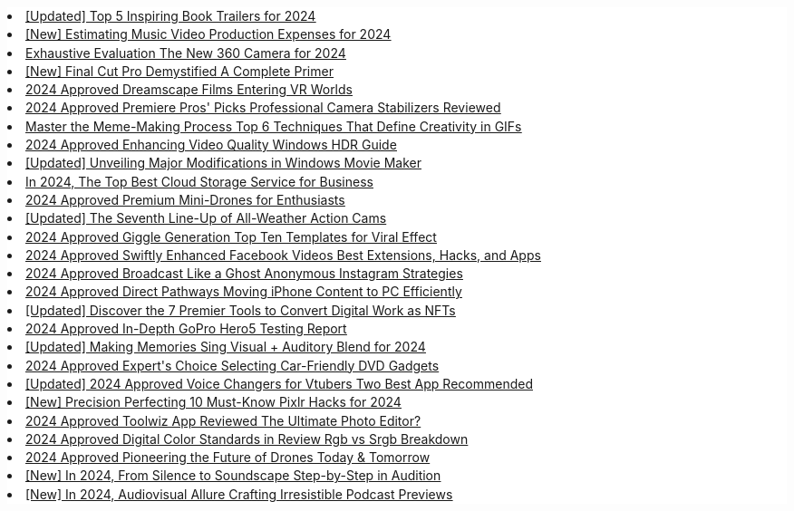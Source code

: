 <li><a href="https://article-helps.techidaily.com/updated-top-5-inspiring-book-trailers-for-2024/"><u>[Updated] Top 5 Inspiring Book Trailers for 2024</u></a></li>
<li><a href="https://article-helps.techidaily.com/new-estimating-music-video-production-expenses-for-2024/"><u>[New] Estimating Music Video Production Expenses for 2024</u></a></li>
<li><a href="https://article-helps.techidaily.com/exhaustive-evaluation-the-new-360-camera-for-2024/"><u>Exhaustive Evaluation  The New 360 Camera for 2024</u></a></li>
<li><a href="https://article-helps.techidaily.com/new-final-cut-pro-demystified-a-complete-primer/"><u>[New] Final Cut Pro Demystified  A Complete Primer</u></a></li>
<li><a href="https://article-helps.techidaily.com/2024-approved-dreamscape-films-entering-vr-worlds/"><u>2024 Approved  Dreamscape Films  Entering VR Worlds</u></a></li>
<li><a href="https://article-helps.techidaily.com/2024-approved-premiere-pros-picks-professional-camera-stabilizers-reviewed/"><u>2024 Approved  Premiere Pros' Picks  Professional Camera Stabilizers Reviewed</u></a></li>
<li><a href="https://article-helps.techidaily.com/master-the-meme-making-process-top-6-techniques-that-define-creativity-in-gifs/"><u>Master the Meme-Making Process  Top 6 Techniques That Define Creativity in GIFs</u></a></li>
<li><a href="https://article-helps.techidaily.com/2024-approved-enhancing-video-quality-windows-hdr-guide/"><u>2024 Approved  Enhancing Video Quality  Windows HDR Guide</u></a></li>
<li><a href="https://article-helps.techidaily.com/updated-unveiling-major-modifications-in-windows-movie-maker/"><u>[Updated] Unveiling Major Modifications in Windows Movie Maker</u></a></li>
<li><a href="https://article-helps.techidaily.com/in-2024-the-top-best-cloud-storage-service-for-business/"><u>In 2024, The Top Best Cloud Storage Service for Business</u></a></li>
<li><a href="https://article-helps.techidaily.com/2024-approved-premium-mini-drones-for-enthusiasts/"><u>2024 Approved  Premium Mini-Drones for Enthusiasts</u></a></li>
<li><a href="https://article-helps.techidaily.com/updated-the-seventh-line-up-of-all-weather-action-cams/"><u>[Updated] The Seventh Line-Up of All-Weather Action Cams</u></a></li>
<li><a href="https://article-helps.techidaily.com/2024-approved-giggle-generation-top-ten-templates-for-viral-effect/"><u>2024 Approved  Giggle Generation  Top Ten Templates for Viral Effect</u></a></li>
<li><a href="https://article-helps.techidaily.com/2024-approved-swiftly-enhanced-facebook-videos-best-extensions-hacks-and-apps/"><u>2024 Approved  Swiftly Enhanced Facebook Videos  Best Extensions, Hacks, and Apps</u></a></li>
<li><a href="https://article-helps.techidaily.com/2024-approved-broadcast-like-a-ghost-anonymous-instagram-strategies/"><u>2024 Approved  Broadcast Like a Ghost  Anonymous Instagram Strategies</u></a></li>
<li><a href="https://article-helps.techidaily.com/2024-approved-direct-pathways-moving-iphone-content-to-pc-efficiently/"><u>2024 Approved  Direct Pathways  Moving iPhone Content to PC Efficiently</u></a></li>
<li><a href="https://article-helps.techidaily.com/updated-discover-the-7-premier-tools-to-convert-digital-work-as-nfts/"><u>[Updated] Discover the 7 Premier Tools to Convert Digital Work as NFTs</u></a></li>
<li><a href="https://article-helps.techidaily.com/2024-approved-in-depth-gopro-hero5-testing-report/"><u>2024 Approved  In-Depth GoPro Hero5 Testing Report</u></a></li>
<li><a href="https://article-helps.techidaily.com/updated-making-memories-sing-visual-plus-auditory-blend-for-2024/"><u>[Updated] Making Memories Sing  Visual + Auditory Blend for 2024</u></a></li>
<li><a href="https://article-helps.techidaily.com/2024-approved-experts-choice-selecting-car-friendly-dvd-gadgets/"><u>2024 Approved  Expert's Choice  Selecting Car-Friendly DVD Gadgets</u></a></li>
<li><a href="https://article-helps.techidaily.com/updated-2024-approved-voice-changers-for-vtubers-two-best-app-recommended/"><u>[Updated] 2024 Approved  Voice Changers for Vtubers  Two Best App Recommended</u></a></li>
<li><a href="https://article-helps.techidaily.com/new-precision-perfecting-10-must-know-pixlr-hacks-for-2024/"><u>[New] Precision Perfecting  10 Must-Know Pixlr Hacks for 2024</u></a></li>
<li><a href="https://article-helps.techidaily.com/2024-approved-toolwiz-app-reviewed-the-ultimate-photo-editor/"><u>2024 Approved  Toolwiz App Reviewed  The Ultimate Photo Editor?</u></a></li>
<li><a href="https://article-helps.techidaily.com/2024-approved-digital-color-standards-in-review-rgb-vs-srgb-breakdown/"><u>2024 Approved  Digital Color Standards in Review  Rgb vs Srgb Breakdown</u></a></li>
<li><a href="https://article-helps.techidaily.com/2024-approved-pioneering-the-future-of-drones-today-and-tomorrow/"><u>2024 Approved  Pioneering the Future of Drones Today & Tomorrow</u></a></li>
<li><a href="https://article-helps.techidaily.com/new-in-2024-from-silence-to-soundscape-step-by-step-in-audition/"><u>[New] In 2024, From Silence to Soundscape  Step-by-Step in Audition</u></a></li>
<li><a href="https://article-helps.techidaily.com/new-in-2024-audiovisual-allure-crafting-irresistible-podcast-previews/"><u>[New] In 2024, Audiovisual Allure  Crafting Irresistible Podcast Previews</u></a></li>